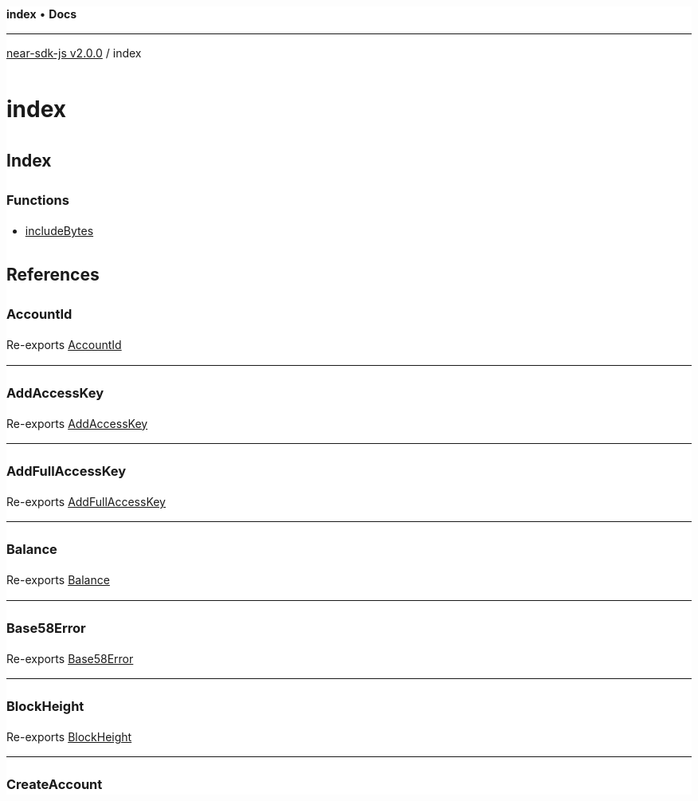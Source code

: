 **index** • **Docs**

***

[near-sdk-js v2.0.0](../packages.md) / index

# index

## Index

### Functions

- [includeBytes](functions/includeBytes.md)

## References

### AccountId

Re-exports [AccountId](../types/account_id/type-aliases/AccountId.md)

***

### AddAccessKey

Re-exports [AddAccessKey](../promise/classes/AddAccessKey.md)

***

### AddFullAccessKey

Re-exports [AddFullAccessKey](../promise/classes/AddFullAccessKey.md)

***

### Balance

Re-exports [Balance](../types/primitives/type-aliases/Balance.md)

***

### Base58Error

Re-exports [Base58Error](../types/public_key/classes/Base58Error.md)

***

### BlockHeight

Re-exports [BlockHeight](../types/primitives/type-aliases/BlockHeight.md)

***

### CreateAccount
